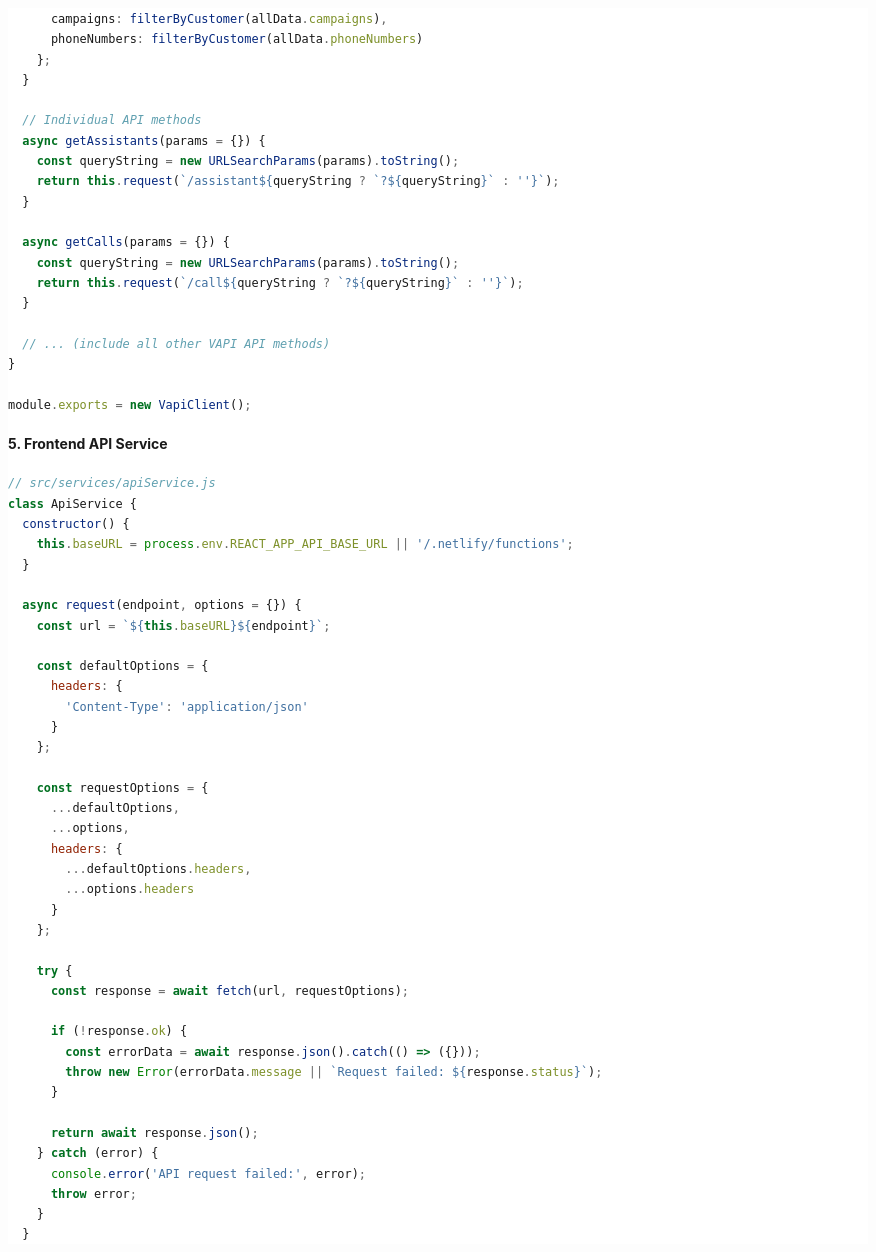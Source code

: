 ```javascript
      campaigns: filterByCustomer(allData.campaigns),
      phoneNumbers: filterByCustomer(allData.phoneNumbers)
    };
  }

  // Individual API methods
  async getAssistants(params = {}) {
    const queryString = new URLSearchParams(params).toString();
    return this.request(`/assistant${queryString ? `?${queryString}` : ''}`);
  }

  async getCalls(params = {}) {
    const queryString = new URLSearchParams(params).toString();
    return this.request(`/call${queryString ? `?${queryString}` : ''}`);
  }

  // ... (include all other VAPI API methods)
}

module.exports = new VapiClient();
```

#### 5. Frontend API Service
```javascript
// src/services/apiService.js
class ApiService {
  constructor() {
    this.baseURL = process.env.REACT_APP_API_BASE_URL || '/.netlify/functions';
  }

  async request(endpoint, options = {}) {
    const url = `${this.baseURL}${endpoint}`;
    
    const defaultOptions = {
      headers: {
        'Content-Type': 'application/json'
      }
    };

    const requestOptions = {
      ...defaultOptions,
      ...options,
      headers: {
        ...defaultOptions.headers,
        ...options.headers
      }
    };

    try {
      const response = await fetch(url, requestOptions);
      
      if (!response.ok) {
        const errorData = await response.json().catch(() => ({}));
        throw new Error(errorData.message || `Request failed: ${response.status}`);
      }

      return await response.json();
    } catch (error) {
      console.error('API request failed:', error);
      throw error;
    }
  }

```